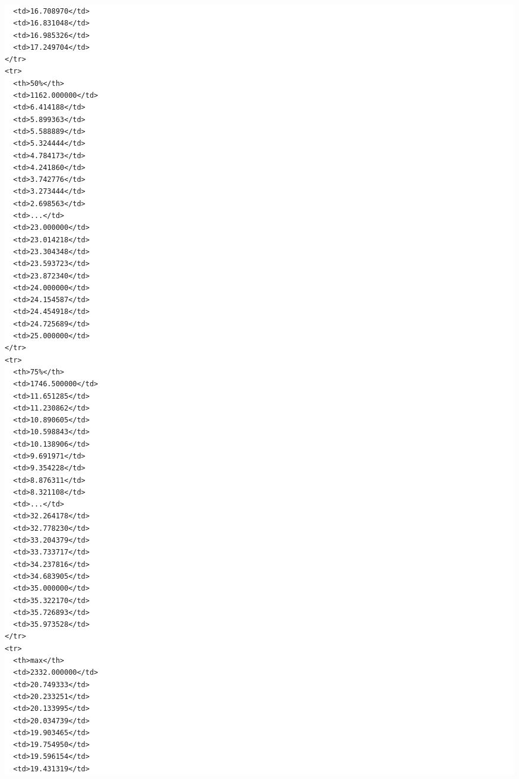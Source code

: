       <td>16.708970</td>
      <td>16.831048</td>
      <td>16.985326</td>
      <td>17.249704</td>
    </tr>
    <tr>
      <th>50%</th>
      <td>1162.000000</td>
      <td>6.414188</td>
      <td>5.899363</td>
      <td>5.588889</td>
      <td>5.324444</td>
      <td>4.784173</td>
      <td>4.241860</td>
      <td>3.742776</td>
      <td>3.273444</td>
      <td>2.698563</td>
      <td>...</td>
      <td>23.000000</td>
      <td>23.014218</td>
      <td>23.304348</td>
      <td>23.593723</td>
      <td>23.872340</td>
      <td>24.000000</td>
      <td>24.154587</td>
      <td>24.454918</td>
      <td>24.725689</td>
      <td>25.000000</td>
    </tr>
    <tr>
      <th>75%</th>
      <td>1746.500000</td>
      <td>11.651285</td>
      <td>11.230862</td>
      <td>10.890605</td>
      <td>10.598843</td>
      <td>10.138906</td>
      <td>9.691971</td>
      <td>9.354228</td>
      <td>8.876311</td>
      <td>8.321108</td>
      <td>...</td>
      <td>32.264178</td>
      <td>32.778230</td>
      <td>33.204379</td>
      <td>33.733717</td>
      <td>34.237816</td>
      <td>34.683905</td>
      <td>35.000000</td>
      <td>35.322170</td>
      <td>35.726893</td>
      <td>35.973528</td>
    </tr>
    <tr>
      <th>max</th>
      <td>2332.000000</td>
      <td>20.749333</td>
      <td>20.233251</td>
      <td>20.133995</td>
      <td>20.034739</td>
      <td>19.903465</td>
      <td>19.754950</td>
      <td>19.596154</td>
      <td>19.431319</td>